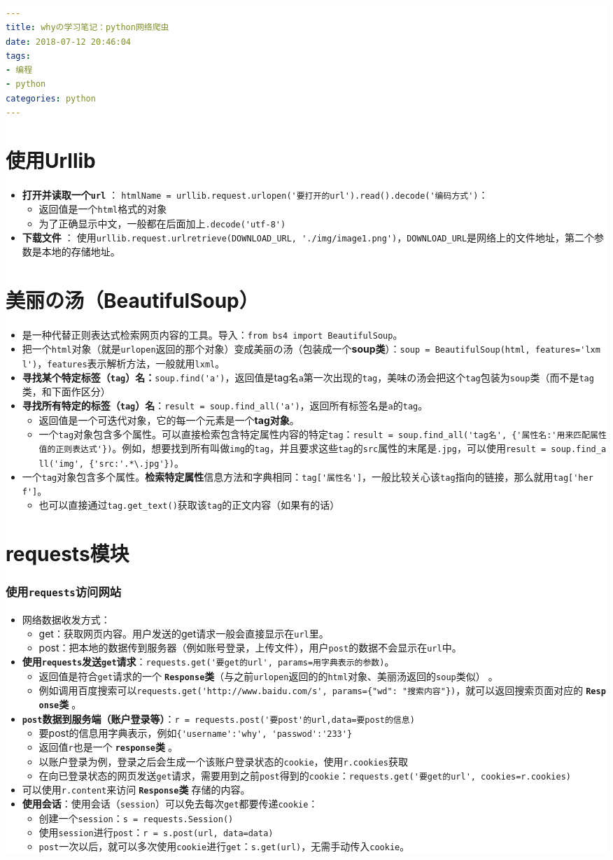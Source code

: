```yaml
---
title: whyの学习笔记：python网络爬虫
date: 2018-07-12 20:46:04
tags:
- 编程
- python
categories: python
---
```


# 使用Urllib

* **打开并读取一个`url`** ： `htmlName = urllib.request.urlopen('要打开的url').read().decode('编码方式')`：
    * 返回值是一个`html`格式的对象
    * 为了正确显示中文，一般都在后面加上`.decode('utf-8')`
* **下载文件** ： 使用`urllib.request.urlretrieve(DOWNLOAD_URL, './img/image1.png')`，`DOWNLOAD_URL`是网络上的文件地址，第二个参数是本地的存储地址。



# 美丽の汤（BeautifulSoup）

* 是一种代替正则表达式检索网页内容的工具。导入：`from bs4 import BeautifulSoup`。
* 把一个`html`对象（就是`urlopen`返回的那个对象）变成美丽の汤（包装成一个**soup类**）：`soup = BeautifulSoup(html, features='lxml')`，`features`表示解析方法，一般就用`lxml`。
* **寻找某个特定标签（`tag`）名：**`soup.find('a')`，返回值是tag名`a`第一次出现的`tag`，美味の汤会把这个`tag`包装为`soup`类（而不是`tag`类，和下面作区分）
* **寻找所有特定的标签（`tag`）名**：`result = soup.find_all('a')`，返回所有标签名是`a`的`tag`。
    * 返回值是一个可迭代对象，它的每一个元素是一个**tag对象**。
    * 一个`tag`对象包含多个属性。可以直接检索包含特定属性内容的特定`tag`：`result = soup.find_all('tag名', {'属性名:'用来匹配属性值的正则表达式'})`。例如，想要找到所有叫做`img`的`tag`，并且要求这些`tag`的`src`属性的末尾是`.jpg`，可以使用`result = soup.find_all('img', {'src:'.*\.jpg'})`。
* 一个`tag`对象包含多个属性。**检索特定属性**信息方法和字典相同：`tag['属性名']`，一般比较关心该`tag`指向的链接，那么就用`tag['herf']`。
    * 也可以直接通过`tag.get_text()`获取该`tag`的正文内容（如果有的话）

# requests模块

### 使用`requests`访问网站

* 网络数据收发方式：
    * get：获取网页内容。用户发送的get请求一般会直接显示在`url`里。
    * post：把本地的数据传到服务器（例如账号登录，上传文件），用户`post`的数据不会显示在`url`中。
* **使用`requests`发送`get`请求**：`requests.get('要get的url', params=用字典表示的参数)`。
    * 返回值是符合`get`请求的一个 **`Response`类**（与之前`urlopen`返回的的`html`对象、美丽汤返回的`soup`类似） 。
    * 例如调用百度搜索可以`requests.get('http://www.baidu.com/s', params={"wd": "搜索内容"})`，就可以返回搜索页面对应的 **`Response`类** 。
* **`post`数据到服务端（账户登录等）**：`r = requests.post('要post'的url,data=要post的信息)`
    * 要post的信息用字典表示，例如`{'username':'why', 'passwod':'233'}`
    * 返回值`r`也是一个 **`response`类** 。
    * 以账户登录为例，登录之后会生成一个该账户登录状态的`cookie`，使用`r.cookies`获取
    * 在向已登录状态的网页发送`get`请求，需要用到之前`post`得到的`cookie`：`requests.get('要get的url', cookies=r.cookies)`
* 可以使用`r.content`来访问 **`Response`类** 存储的内容。
* **使用会话**：使用会话（`session`）可以免去每次`get`都要传递`cookie`：
    * 创建一个`session`：`s = requests.Session()`
    * 使用`session`进行`post`：`r = s.post(url, data=data)`
    * `post`一次以后，就可以多次使用`cookie`进行`get`：`s.get(url)`，无需手动传入`cookie`。

